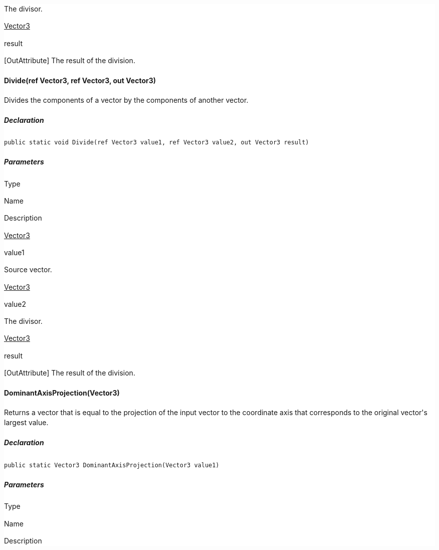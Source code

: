 The divisor.

[Vector3](https://keensoftwarehouse.github.io/SpaceEngineersModAPI/api/VRageMath.Vector3.html)

result

\[OutAttribute\] The result of the division.

#### Divide(ref Vector3, ref Vector3, out Vector3)

Divides the components of a vector by the components of another vector.

##### Declaration

```
public static void Divide(ref Vector3 value1, ref Vector3 value2, out Vector3 result)
```

##### Parameters

Type

Name

Description

[Vector3](https://keensoftwarehouse.github.io/SpaceEngineersModAPI/api/VRageMath.Vector3.html)

value1

Source vector.

[Vector3](https://keensoftwarehouse.github.io/SpaceEngineersModAPI/api/VRageMath.Vector3.html)

value2

The divisor.

[Vector3](https://keensoftwarehouse.github.io/SpaceEngineersModAPI/api/VRageMath.Vector3.html)

result

\[OutAttribute\] The result of the division.

#### DominantAxisProjection(Vector3)

Returns a vector that is equal to the projection of the input vector to the coordinate axis that corresponds to the original vector's largest value.

##### Declaration

```
public static Vector3 DominantAxisProjection(Vector3 value1)
```

##### Parameters

Type

Name

Description
